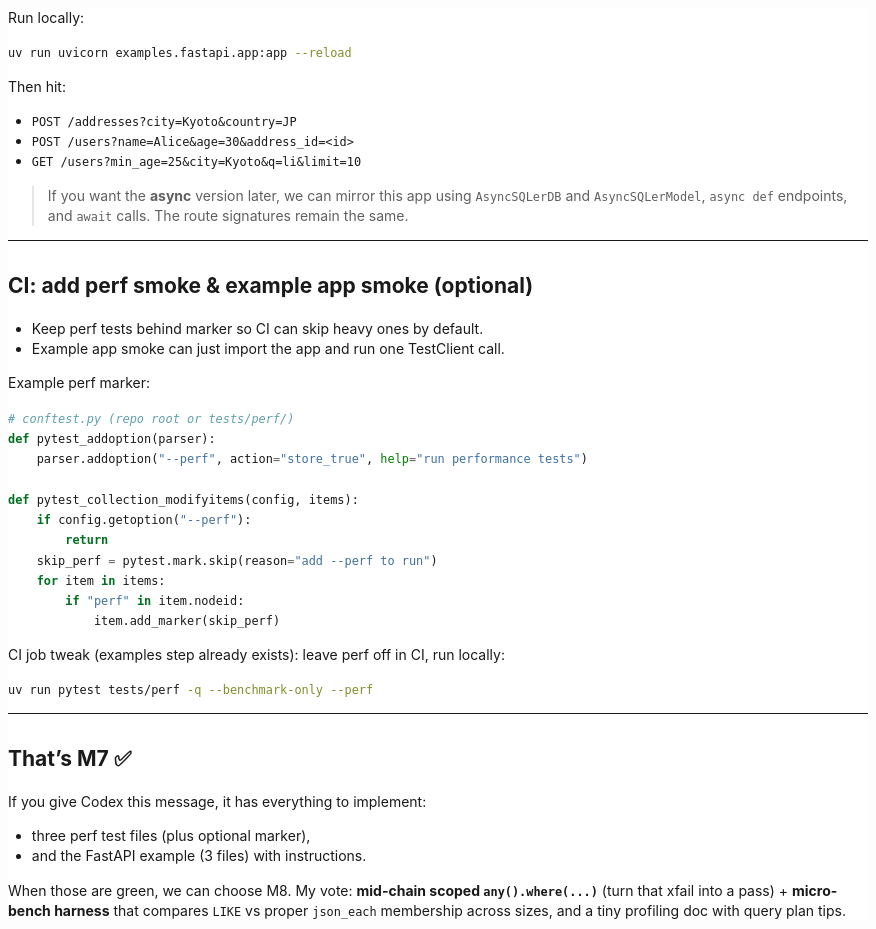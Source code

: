 Run locally:

```bash
uv run uvicorn examples.fastapi.app:app --reload
```

Then hit:

- `POST /addresses?city=Kyoto&country=JP`
- `POST /users?name=Alice&age=30&address_id=<id>`
- `GET /users?min_age=25&city=Kyoto&q=li&limit=10`

> If you want the **async** version later, we can mirror this app using `AsyncSQLerDB` and `AsyncSQLerModel`, `async def` endpoints, and `await` calls. The route signatures remain the same.

---

## CI: add perf smoke & example app smoke (optional)

- Keep perf tests behind marker so CI can skip heavy ones by default.
- Example app smoke can just import the app and run one TestClient call.

Example perf marker:

```python
# conftest.py (repo root or tests/perf/)
def pytest_addoption(parser):
    parser.addoption("--perf", action="store_true", help="run performance tests")

def pytest_collection_modifyitems(config, items):
    if config.getoption("--perf"):
        return
    skip_perf = pytest.mark.skip(reason="add --perf to run")
    for item in items:
        if "perf" in item.nodeid:
            item.add_marker(skip_perf)
```

CI job tweak (examples step already exists): leave perf off in CI, run locally:

```bash
uv run pytest tests/perf -q --benchmark-only --perf
```

---

## That’s M7 ✅

If you give Codex this message, it has everything to implement:

- three perf test files (plus optional marker),
- and the FastAPI example (3 files) with instructions.

When those are green, we can choose M8. My vote: **mid-chain scoped `any().where(...)`** (turn that xfail into a pass) + **micro-bench harness** that compares `LIKE` vs proper `json_each` membership across sizes, and a tiny profiling doc with query plan tips.
